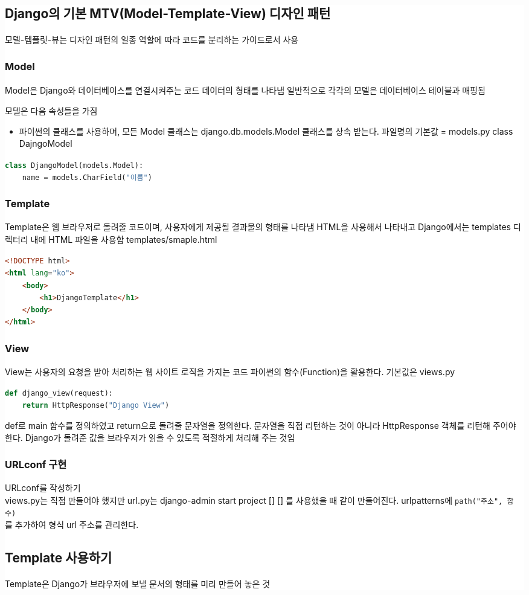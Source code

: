 
## Django의 기본 MTV(Model-Template-View) 디자인 패턴
모델-템플릿-뷰는 디자인 패턴의 일종
역할에 따라 코드를 분리하는 가이드로서 사용

### Model
Model은 Django와 데이터베이스를 연결시켜주는 코드
데이터의 형태를 나타냄 일반적으로 각각의 모델은 데이터베이스 테이블과 매핑됨

모델은 다음 속성들을 가짐
- 파이썬의 클래스를 사용하며, 모든 Model 클래스는 django.db.models.Model 클래스를 상속 받는다.
파일명의 기본값 = models.py
class DajngoModel
```python
class DjangoModel(models.Model):
    name = models.CharField("이름")
```

### Template
Template은 웹 브라우저로 돌려줄 코드이며, 사용자에게 제공될 결과물의 형태를 나타냄
HTML을 사용해서 나타내고 Django에서는 templates 디렉터리 내에 HTML 파일을 사용함
templates/smaple.html
```html
<!DOCTYPE html>
<html lang="ko">
    <body>
        <h1>DjangoTemplate</h1>
    </body>
</html>
```

### View
View는 사용자의 요청을 받아 처리하는 웹 사이트 로직을 가지는 코드
파이썬의 함수(Function)을 활용한다.
기본값은 views.py

```python
def django_view(request):
    return HttpResponse("Django View")
```
def로 main 함수를 정의하였고 return으로 돌려줄 문자열을 정의한다.
문자열을 직접 리턴하는 것이 아니라 HttpResponse 객체를 리턴해 주어야 한다.
Django가 돌려준 값을 브라우저가 읽을 수 있도록 적절하게 처리해 주는 것임

### URLconf 구현
URLconf를 작성하기  
views.py는 직접 만들어야 했지만 url.py는 django-admin start project \[] \[] 를 사용했을 때 같이 만들어진다.
urlpatterns에 
`path("주소", 함수)`   
를 추가하여 형식 url 주소를 관리한다.  

## Template 사용하기
Template은 Django가 브라우저에 보낼 문서의 형태를 미리 만들어 놓은 것
